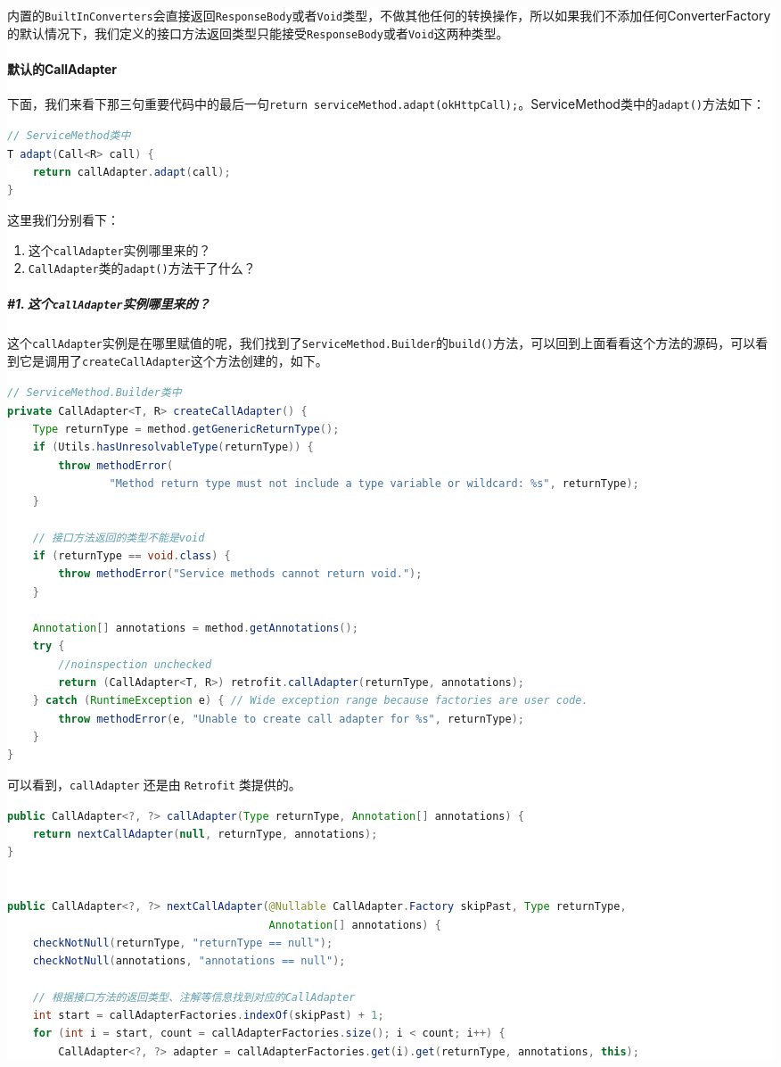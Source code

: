 ```java
```

内置的`BuiltInConverters`会直接返回`ResponseBody`或者`Void`类型，不做其他任何的转换操作，所以如果我们不添加任何ConverterFactory的默认情况下，我们定义的接口方法返回类型只能接受`ResponseBody`或者`Void`这两种类型。

#### 默认的CallAdapter

下面，我们来看下那三句重要代码中的最后一句`return serviceMethod.adapt(okHttpCall);`。ServiceMethod类中的`adapt()`方法如下：

```java
// ServiceMethod类中
T adapt(Call<R> call) {
    return callAdapter.adapt(call);
}
```

这里我们分别看下：

1. 这个`callAdapter`实例哪里来的？
2. `CallAdapter`类的`adapt()`方法干了什么？



##### #1. 这个`callAdapter`实例哪里来的？

这个`callAdapter`实例是在哪里赋值的呢，我们找到了`ServiceMethod.Builder`的`build()`方法，可以回到上面看看这个方法的源码，可以看到它是调用了`createCallAdapter`这个方法创建的，如下。

```java
// ServiceMethod.Builder类中
private CallAdapter<T, R> createCallAdapter() {
    Type returnType = method.getGenericReturnType();
    if (Utils.hasUnresolvableType(returnType)) {
        throw methodError(
                "Method return type must not include a type variable or wildcard: %s", returnType);
    }
    
    // 接口方法返回的类型不能是void
    if (returnType == void.class) {
        throw methodError("Service methods cannot return void.");
    }
    
    Annotation[] annotations = method.getAnnotations();
    try {
        //noinspection unchecked
        return (CallAdapter<T, R>) retrofit.callAdapter(returnType, annotations);
    } catch (RuntimeException e) { // Wide exception range because factories are user code.
        throw methodError(e, "Unable to create call adapter for %s", returnType);
    }
}
```

可以看到，`callAdapter` 还是由 `Retrofit` 类提供的。

```java
public CallAdapter<?, ?> callAdapter(Type returnType, Annotation[] annotations) {
    return nextCallAdapter(null, returnType, annotations);
}


public CallAdapter<?, ?> nextCallAdapter(@Nullable CallAdapter.Factory skipPast, Type returnType,
                                         Annotation[] annotations) {
    checkNotNull(returnType, "returnType == null");
    checkNotNull(annotations, "annotations == null");

    // 根据接口方法的返回类型、注解等信息找到对应的CallAdapter
    int start = callAdapterFactories.indexOf(skipPast) + 1;
    for (int i = start, count = callAdapterFactories.size(); i < count; i++) {
        CallAdapter<?, ?> adapter = callAdapterFactories.get(i).get(returnType, annotations, this);
```